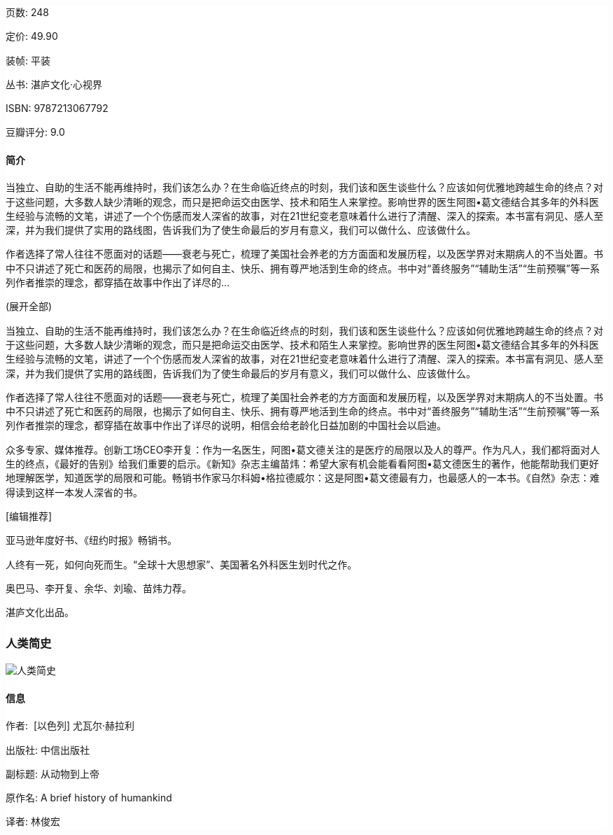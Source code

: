 页数: 248 

定价: 49.90 

装帧: 平装 

丛书: 湛庐文化·心视界 

ISBN: 9787213067792

豆瓣评分: 9.0

#### 简介

当独立、自助的生活不能再维持时，我们该怎么办？在生命临近终点的时刻，我们该和医生谈些什么？应该如何优雅地跨越生命的终点？对于这些问题，大多数人缺少清晰的观念，而只是把命运交由医学、技术和陌生人来掌控。影响世界的医生阿图•葛文德结合其多年的外科医生经验与流畅的文笔，讲述了一个个伤感而发人深省的故事，对在21世纪变老意味着什么进行了清醒、深入的探索。本书富有洞见、感人至深，并为我们提供了实用的路线图，告诉我们为了使生命最后的岁月有意义，我们可以做什么、应该做什么。

作者选择了常人往往不愿面对的话题——衰老与死亡，梳理了美国社会养老的方方面面和发展历程，以及医学界对末期病人的不当处置。书中不只讲述了死亡和医药的局限，也揭示了如何自主、快乐、拥有尊严地活到生命的终点。书中对“善终服务”“辅助生活”“生前预嘱”等一系列作者推崇的理念，都穿插在故事中作出了详尽的...

(展开全部)

当独立、自助的生活不能再维持时，我们该怎么办？在生命临近终点的时刻，我们该和医生谈些什么？应该如何优雅地跨越生命的终点？对于这些问题，大多数人缺少清晰的观念，而只是把命运交由医学、技术和陌生人来掌控。影响世界的医生阿图•葛文德结合其多年的外科医生经验与流畅的文笔，讲述了一个个伤感而发人深省的故事，对在21世纪变老意味着什么进行了清醒、深入的探索。本书富有洞见、感人至深，并为我们提供了实用的路线图，告诉我们为了使生命最后的岁月有意义，我们可以做什么、应该做什么。

作者选择了常人往往不愿面对的话题——衰老与死亡，梳理了美国社会养老的方方面面和发展历程，以及医学界对末期病人的不当处置。书中不只讲述了死亡和医药的局限，也揭示了如何自主、快乐、拥有尊严地活到生命的终点。书中对“善终服务”“辅助生活”“生前预嘱”等一系列作者推崇的理念，都穿插在故事中作出了详尽的说明，相信会给老龄化日益加剧的中国社会以启迪。

众多专家、媒体推荐。创新工场CEO李开复：作为一名医生，阿图•葛文德关注的是医疗的局限以及人的尊严。作为凡人，我们都将面对人生的终点，《最好的告别》给我们重要的启示。《新知》杂志主编苗炜：希望大家有机会能看看阿图•葛文德医生的著作，他能帮助我们更好地理解医学，知道医学的局限和可能。畅销书作家马尔科姆•格拉德威尔：这是阿图•葛文德最有力，也最感人的一本书。《自然》杂志：难得读到这样一本发人深省的书。

[编辑推荐]

亚马逊年度好书、《纽约时报》畅销书。

人终有一死，如何向死而生。“全球十大思想家”、美国著名外科医生划时代之作。

奥巴马、李开复、余华、刘瑜、苗炜力荐。

湛庐文化出品。



### 人类简史

![人类简史](https://img3.doubanio.com/view/subject/l/public/s27814883.jpg)

#### 信息

作者:  [以色列] 尤瓦尔·赫拉利 

出版社: 中信出版社 

副标题: 从动物到上帝 

原作名: A brief history of humankind 

译者: 林俊宏 
